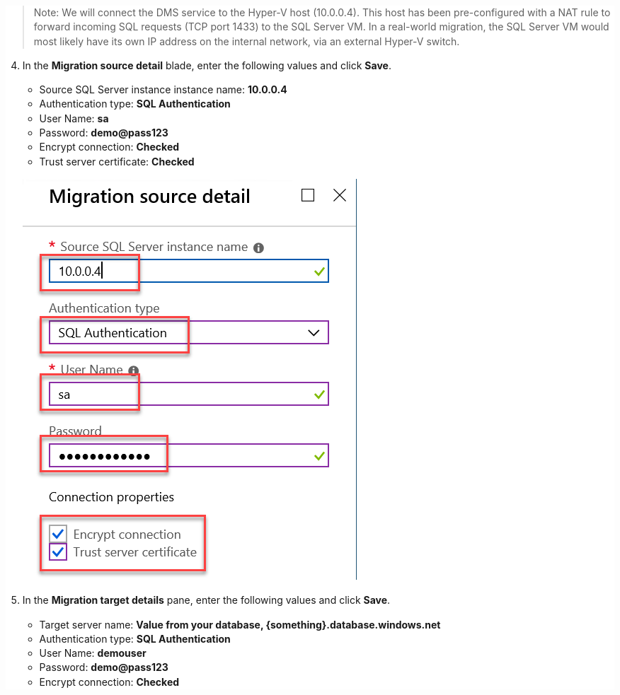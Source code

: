 > Note: We will connect the DMS service to the Hyper-V host (10.0.0.4). This host has been pre-configured with a NAT rule to forward incoming SQL requests (TCP port 1433) to the SQL Server VM. In a real-world migration, the SQL Server VM would most likely have its own IP address on the internal network, via an external Hyper-V switch.

4. In the **Migration source detail** blade, enter the following values and click **Save**.

    - Source SQL Server instance instance name: **10.0.0.4**
    - Authentication type: **SQL Authentication**
    - User Name: **sa**
    - Password: **demo@pass123**
    - Encrypt connection: **Checked**
    - Trust server certificate: **Checked**

    ![Screenshot of the 'migration source detail' step of the DMS migration wizard](Images/Exercise2/migration-source-detail.png)

5. In the **Migration target details** pane, enter the following values and click **Save**.

    - Target server name: **Value from your database, {something}.database.windows.net**
    - Authentication type: **SQL Authentication**
    - User Name: **demouser**
    - Password: **demo@pass123**
    - Encrypt connection: **Checked**
